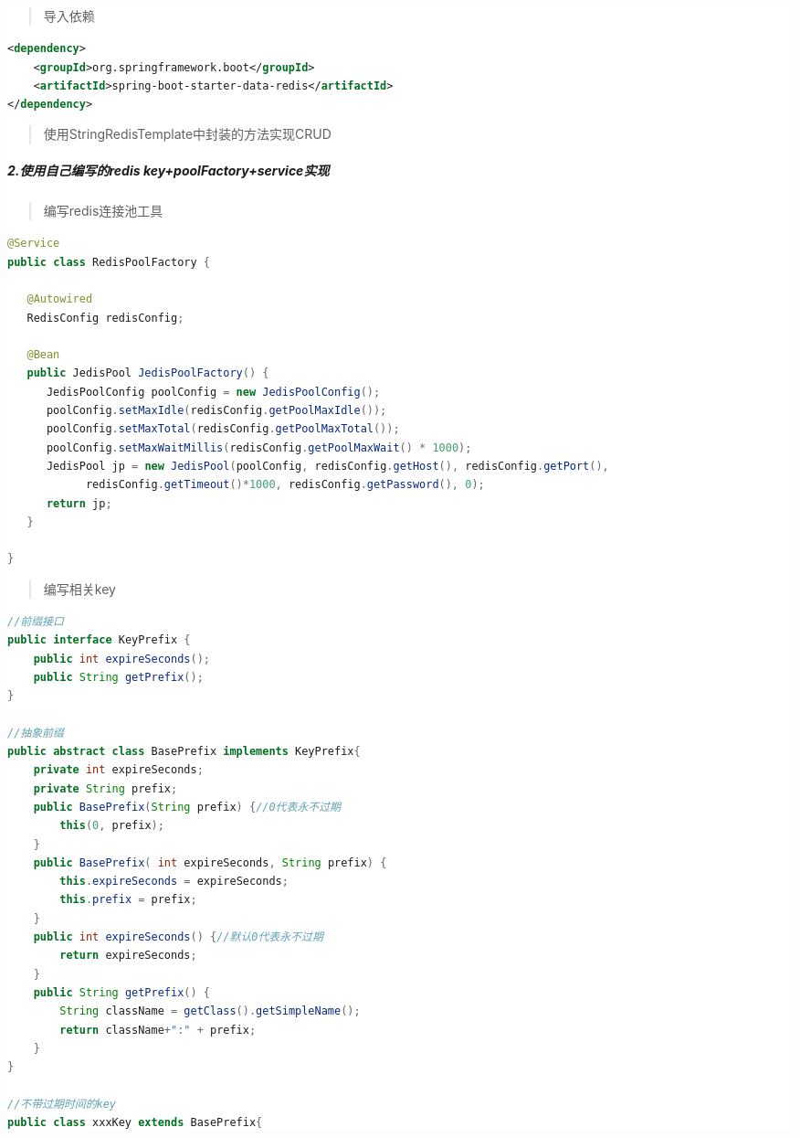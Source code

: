 > 导入依赖

```xml
<dependency>
    <groupId>org.springframework.boot</groupId>
    <artifactId>spring-boot-starter-data-redis</artifactId>
</dependency>
```

> 使用StringRedisTemplate中封装的方法实现CRUD

##### 2.使用自己编写的redis key+poolFactory+service实现

> 编写redis连接池工具

```java
@Service
public class RedisPoolFactory {

   @Autowired
   RedisConfig redisConfig;
   
   @Bean
   public JedisPool JedisPoolFactory() {
      JedisPoolConfig poolConfig = new JedisPoolConfig();
      poolConfig.setMaxIdle(redisConfig.getPoolMaxIdle());
      poolConfig.setMaxTotal(redisConfig.getPoolMaxTotal());
      poolConfig.setMaxWaitMillis(redisConfig.getPoolMaxWait() * 1000);
      JedisPool jp = new JedisPool(poolConfig, redisConfig.getHost(), redisConfig.getPort(),
            redisConfig.getTimeout()*1000, redisConfig.getPassword(), 0);
      return jp;
   }
   
}
```

> 编写相关key

```java
//前缀接口
public interface KeyPrefix {
	public int expireSeconds();
	public String getPrefix();
}

//抽象前缀
public abstract class BasePrefix implements KeyPrefix{
	private int expireSeconds;
	private String prefix;
	public BasePrefix(String prefix) {//0代表永不过期
		this(0, prefix);
	}
	public BasePrefix( int expireSeconds, String prefix) {
		this.expireSeconds = expireSeconds;
		this.prefix = prefix;
	}
	public int expireSeconds() {//默认0代表永不过期
		return expireSeconds;
	}
	public String getPrefix() {
		String className = getClass().getSimpleName();
		return className+":" + prefix;
	}
}

//不带过期时间的key
public class xxxKey extends BasePrefix{
```